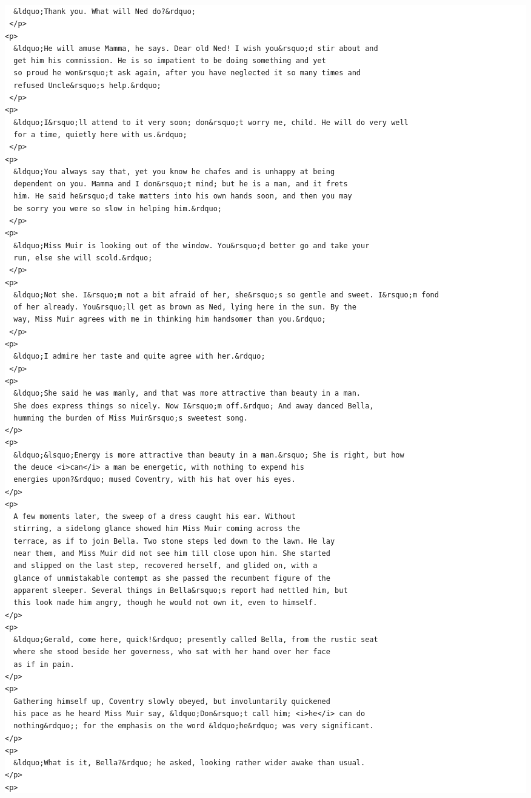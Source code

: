       &ldquo;Thank you. What will Ned do?&rdquo;
     </p>
    <p>
      &ldquo;He will amuse Mamma, he says. Dear old Ned! I wish you&rsquo;d stir about and
      get him his commission. He is so impatient to be doing something and yet
      so proud he won&rsquo;t ask again, after you have neglected it so many times and
      refused Uncle&rsquo;s help.&rdquo;
     </p>
    <p>
      &ldquo;I&rsquo;ll attend to it very soon; don&rsquo;t worry me, child. He will do very well
      for a time, quietly here with us.&rdquo;
     </p>
    <p>
      &ldquo;You always say that, yet you know he chafes and is unhappy at being
      dependent on you. Mamma and I don&rsquo;t mind; but he is a man, and it frets
      him. He said he&rsquo;d take matters into his own hands soon, and then you may
      be sorry you were so slow in helping him.&rdquo;
     </p>
    <p>
      &ldquo;Miss Muir is looking out of the window. You&rsquo;d better go and take your
      run, else she will scold.&rdquo;
     </p>
    <p>
      &ldquo;Not she. I&rsquo;m not a bit afraid of her, she&rsquo;s so gentle and sweet. I&rsquo;m fond
      of her already. You&rsquo;ll get as brown as Ned, lying here in the sun. By the
      way, Miss Muir agrees with me in thinking him handsomer than you.&rdquo;
     </p>
    <p>
      &ldquo;I admire her taste and quite agree with her.&rdquo;
     </p>
    <p>
      &ldquo;She said he was manly, and that was more attractive than beauty in a man.
      She does express things so nicely. Now I&rsquo;m off.&rdquo; And away danced Bella,
      humming the burden of Miss Muir&rsquo;s sweetest song.
    </p>
    <p>
      &ldquo;&lsquo;Energy is more attractive than beauty in a man.&rsquo; She is right, but how
      the deuce <i>can</i> a man be energetic, with nothing to expend his
      energies upon?&rdquo; mused Coventry, with his hat over his eyes.
    </p>
    <p>
      A few moments later, the sweep of a dress caught his ear. Without
      stirring, a sidelong glance showed him Miss Muir coming across the
      terrace, as if to join Bella. Two stone steps led down to the lawn. He lay
      near them, and Miss Muir did not see him till close upon him. She started
      and slipped on the last step, recovered herself, and glided on, with a
      glance of unmistakable contempt as she passed the recumbent figure of the
      apparent sleeper. Several things in Bella&rsquo;s report had nettled him, but
      this look made him angry, though he would not own it, even to himself.
    </p>
    <p>
      &ldquo;Gerald, come here, quick!&rdquo; presently called Bella, from the rustic seat
      where she stood beside her governess, who sat with her hand over her face
      as if in pain.
    </p>
    <p>
      Gathering himself up, Coventry slowly obeyed, but involuntarily quickened
      his pace as he heard Miss Muir say, &ldquo;Don&rsquo;t call him; <i>he</i> can do
      nothing&rdquo;; for the emphasis on the word &ldquo;he&rdquo; was very significant.
    </p>
    <p>
      &ldquo;What is it, Bella?&rdquo; he asked, looking rather wider awake than usual.
    </p>
    <p>